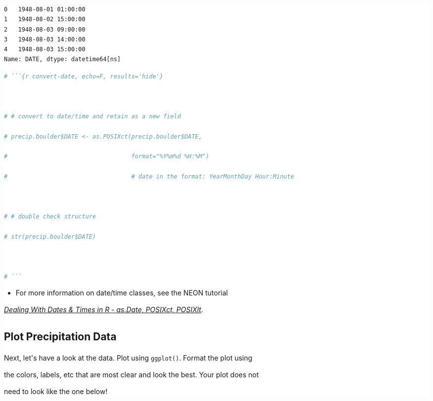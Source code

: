 


    0   1948-08-01 01:00:00
    1   1948-08-02 15:00:00
    2   1948-08-03 09:00:00
    3   1948-08-03 14:00:00
    4   1948-08-03 15:00:00
    Name: DATE, dtype: datetime64[ns]




```python
# ```{r convert-date, echo=F, results='hide'}



# # convert to date/time and retain as a new field

# precip.boulder$DATE <- as.POSIXct(precip.boulder$DATE,

#                                   format="%Y%m%d %H:%M")

#                                   # date in the format: YearMonthDay Hour:Minute



# # double check structure

# str(precip.boulder$DATE)



# ```

```



* For more information on date/time classes, see the NEON tutorial

<a href="http://neondataskills.org/R/time-series-convert-date-time-class-POSIX/" target="_blank"> *Dealing With Dates & Times in R - as.Date, POSIXct, POSIXlt*</a>.





## Plot Precipitation Data



Next, let's have a look at the data. Plot using `ggplot()`. Format the plot using

the colors, labels, etc that are most clear and look the best. Your plot does not

need to look like the one below!


